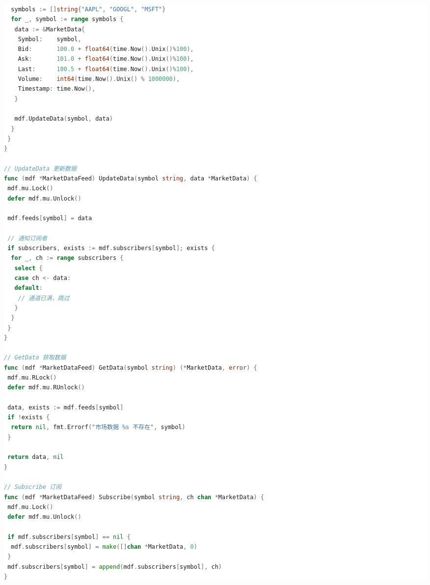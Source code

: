 ```go
  symbols := []string{"AAPL", "GOOGL", "MSFT"}
  for _, symbol := range symbols {
   data := &MarketData{
    Symbol:    symbol,
    Bid:       100.0 + float64(time.Now().Unix()%100),
    Ask:       101.0 + float64(time.Now().Unix()%100),
    Last:      100.5 + float64(time.Now().Unix()%100),
    Volume:    int64(time.Now().Unix() % 1000000),
    Timestamp: time.Now(),
   }
   
   mdf.UpdateData(symbol, data)
  }
 }
}

// UpdateData 更新数据
func (mdf *MarketDataFeed) UpdateData(symbol string, data *MarketData) {
 mdf.mu.Lock()
 defer mdf.mu.Unlock()
 
 mdf.feeds[symbol] = data
 
 // 通知订阅者
 if subscribers, exists := mdf.subscribers[symbol]; exists {
  for _, ch := range subscribers {
   select {
   case ch <- data:
   default:
    // 通道已满，跳过
   }
  }
 }
}

// GetData 获取数据
func (mdf *MarketDataFeed) GetData(symbol string) (*MarketData, error) {
 mdf.mu.RLock()
 defer mdf.mu.RUnlock()
 
 data, exists := mdf.feeds[symbol]
 if !exists {
  return nil, fmt.Errorf("市场数据 %s 不存在", symbol)
 }
 
 return data, nil
}

// Subscribe 订阅
func (mdf *MarketDataFeed) Subscribe(symbol string, ch chan *MarketData) {
 mdf.mu.Lock()
 defer mdf.mu.Unlock()
 
 if mdf.subscribers[symbol] == nil {
  mdf.subscribers[symbol] = make([]chan *MarketData, 0)
 }
 mdf.subscribers[symbol] = append(mdf.subscribers[symbol], ch)
}
```
